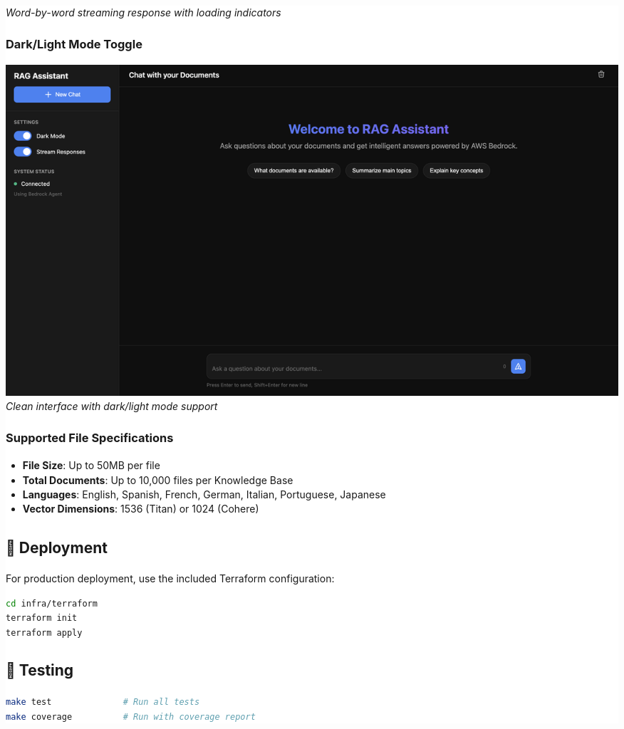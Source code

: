 *Word-by-word streaming response with loading indicators*

### Dark/Light Mode Toggle
![Theme Toggle](docs/images/theme-toggle.png)
*Clean interface with dark/light mode support*

### Supported File Specifications
- **File Size**: Up to 50MB per file
- **Total Documents**: Up to 10,000 files per Knowledge Base
- **Languages**: English, Spanish, French, German, Italian, Portuguese, Japanese
- **Vector Dimensions**: 1536 (Titan) or 1024 (Cohere)

## 🚀 Deployment

For production deployment, use the included Terraform configuration:
```bash
cd infra/terraform
terraform init
terraform apply
```

## 🧪 Testing

```bash
make test              # Run all tests
make coverage          # Run with coverage report
```
